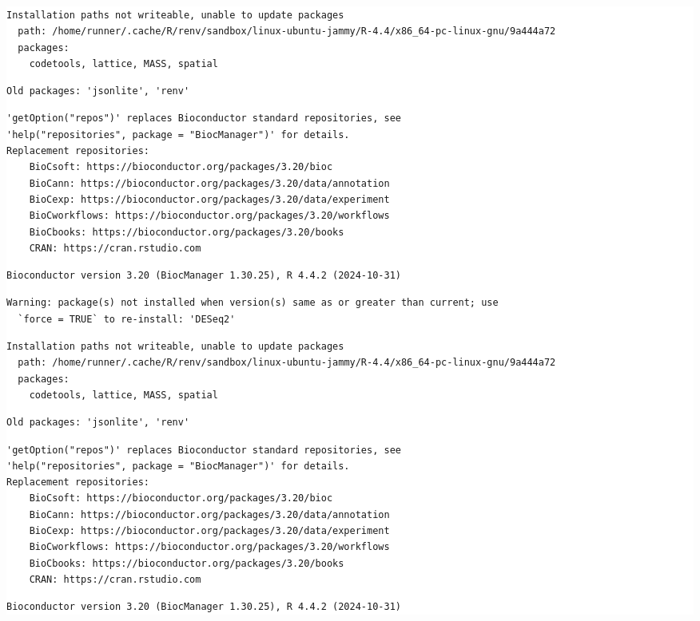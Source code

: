 ``` output
Installation paths not writeable, unable to update packages
  path: /home/runner/.cache/R/renv/sandbox/linux-ubuntu-jammy/R-4.4/x86_64-pc-linux-gnu/9a444a72
  packages:
    codetools, lattice, MASS, spatial
```

``` output
Old packages: 'jsonlite', 'renv'
```

``` output
'getOption("repos")' replaces Bioconductor standard repositories, see
'help("repositories", package = "BiocManager")' for details.
Replacement repositories:
    BioCsoft: https://bioconductor.org/packages/3.20/bioc
    BioCann: https://bioconductor.org/packages/3.20/data/annotation
    BioCexp: https://bioconductor.org/packages/3.20/data/experiment
    BioCworkflows: https://bioconductor.org/packages/3.20/workflows
    BioCbooks: https://bioconductor.org/packages/3.20/books
    CRAN: https://cran.rstudio.com
```

``` output
Bioconductor version 3.20 (BiocManager 1.30.25), R 4.4.2 (2024-10-31)
```

``` warning
Warning: package(s) not installed when version(s) same as or greater than current; use
  `force = TRUE` to re-install: 'DESeq2'
```

``` output
Installation paths not writeable, unable to update packages
  path: /home/runner/.cache/R/renv/sandbox/linux-ubuntu-jammy/R-4.4/x86_64-pc-linux-gnu/9a444a72
  packages:
    codetools, lattice, MASS, spatial
```

``` output
Old packages: 'jsonlite', 'renv'
```

``` output
'getOption("repos")' replaces Bioconductor standard repositories, see
'help("repositories", package = "BiocManager")' for details.
Replacement repositories:
    BioCsoft: https://bioconductor.org/packages/3.20/bioc
    BioCann: https://bioconductor.org/packages/3.20/data/annotation
    BioCexp: https://bioconductor.org/packages/3.20/data/experiment
    BioCworkflows: https://bioconductor.org/packages/3.20/workflows
    BioCbooks: https://bioconductor.org/packages/3.20/books
    CRAN: https://cran.rstudio.com
```

``` output
Bioconductor version 3.20 (BiocManager 1.30.25), R 4.4.2 (2024-10-31)
```
